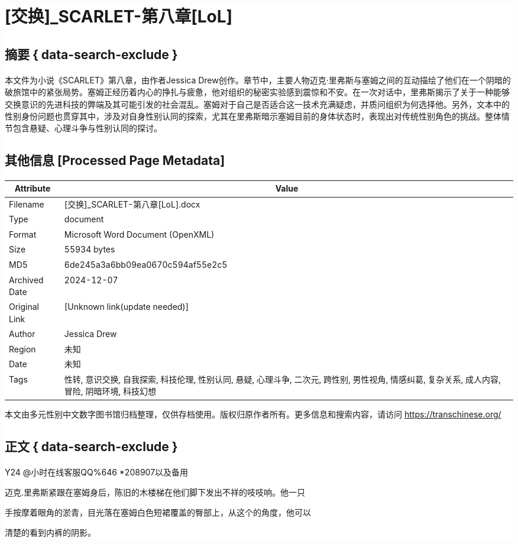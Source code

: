 # [交换]_SCARLET-第八章[LoL]



## 摘要  { data-search-exclude }


本文件为小说《SCARLET》第八章，由作者Jessica Drew创作。章节中，主要人物迈克·里弗斯与塞姆之间的互动描绘了他们在一个阴暗的破旅馆中的紧张局势。塞姆正经历着内心的挣扎与疲惫，他对组织的秘密实验感到震惊和不安。在一次对话中，里弗斯揭示了关于一种能够交换意识的先进科技的弊端及其可能引发的社会混乱。塞姆对于自己是否适合这一技术充满疑虑，并质问组织为何选择他。另外，文本中的性别身份问题也贯穿其中，涉及对自身性别认同的探索，尤其在里弗斯暗示塞姆目前的身体状态时，表现出对传统性别角色的挑战。整体情节包含悬疑、心理斗争与性别认同的探讨。



## 其他信息 [Processed Page Metadata]

| Attribute       | Value                                  |
|-----------------|----------------------------------------|
| Filename        | [交换]_SCARLET-第八章[LoL].docx                             |
| Type            | document                                 |
| Format          | Microsoft Word Document (OpenXML)                               |
| Size            | 55934 bytes                           |
| MD5             | 6de245a3a6bb09ea0670c594af55e2c5                                  |
| Archived Date   | 2024-12-07                             |
| Original Link   | [Unknown link(update needed)]                         |
| Author          | Jessica Drew                               |
| Region          | 未知                               |
| Date            | 未知                                 |
| Tags            | 性转, 意识交换, 自我探索, 科技伦理, 性别认同, 悬疑, 心理斗争, 二次元, 跨性别, 男性视角, 情感纠葛, 复杂关系, 成人内容, 冒险, 阴暗环境, 科技幻想                                 |

本文由多元性别中文数字图书馆归档整理，仅供存档使用。版权归原作者所有。更多信息和搜索内容，请访问 <https://transchinese.org/>


## 正文 { data-search-exclude }


Y24 @小时在线客服QQ%646 *208907以及备用





迈克.里弗斯紧跟在塞姆身后，陈旧的木楼梯在他们脚下发出不祥的吱吱响。他一只



手按摩着眼角的淤青，目光落在塞姆白色短裙覆盖的臀部上，从这个的角度，他可以



清楚的看到内裤的阴影。
